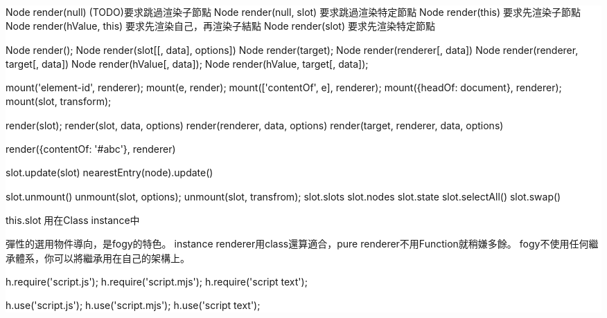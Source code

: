 Node render(null)               (TODO)要求跳過渲染子節點
Node render(null, slot)         要求跳過渲染特定節點
Node render(this)               要求先渲染子節點
Node render(hValue, this)       要求先渲染自己，再渲染子結點
Node render(slot)               要求先渲染特定節點

Node render();
Node render(slot[[, data], options])
Node render(target);
Node render(renderer[, data])
Node render(renderer, target[, data])
Node render(hValue[, data]);
Node render(hValue, target[, data]);








mount('element-id', renderer);
mount(e, render);
mount(['contentOf', e], renderer);
mount({headOf: document}, renderer);
mount(slot, transform);

render(slot);
render(slot, data, options)
render(renderer, data, options)
render(target, renderer, data, options)

render({contentOf: '#abc'}, renderer)


slot.update(slot)
nearestEntry(node).update()

slot.unmount()
    unmount(slot, options);
    unmount(slot, transfrom);
slot.slots
slot.nodes
slot.state
slot.selectAll()
slot.swap()

this.slot 用在Class instance中

彈性的選用物件導向，是fogy的特色。
instance renderer用class還算適合，pure renderer不用Function就稍嫌多餘。
fogy不使用任何繼承體系，你可以將繼承用在自己的架構上。

h.require('script.js');
h.require('script.mjs');
h.require('script text');

h.use('script.js');
h.use('script.mjs');
h.use('script text');

